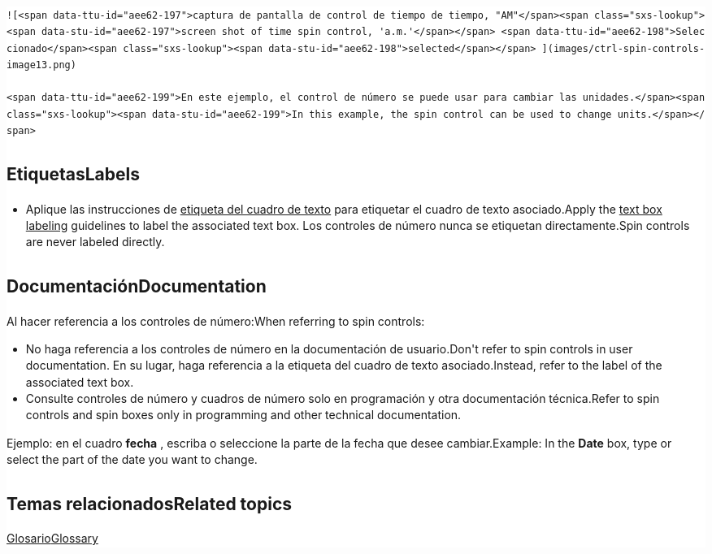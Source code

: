    ![<span data-ttu-id="aee62-197">captura de pantalla de control de tiempo de tiempo, "AM"</span><span class="sxs-lookup"><span data-stu-id="aee62-197">screen shot of time spin control, 'a.m.'</span></span> <span data-ttu-id="aee62-198">Seleccionado</span><span class="sxs-lookup"><span data-stu-id="aee62-198">selected</span></span> ](images/ctrl-spin-controls-image13.png)

    <span data-ttu-id="aee62-199">En este ejemplo, el control de número se puede usar para cambiar las unidades.</span><span class="sxs-lookup"><span data-stu-id="aee62-199">In this example, the spin control can be used to change units.</span></span>

## <a name="labels"></a><span data-ttu-id="aee62-200">Etiquetas</span><span class="sxs-lookup"><span data-stu-id="aee62-200">Labels</span></span>

-   <span data-ttu-id="aee62-201">Aplique las instrucciones de [etiqueta del cuadro de texto](ctrl-text-boxes.md) para etiquetar el cuadro de texto asociado.</span><span class="sxs-lookup"><span data-stu-id="aee62-201">Apply the [text box labeling](ctrl-text-boxes.md) guidelines to label the associated text box.</span></span> <span data-ttu-id="aee62-202">Los controles de número nunca se etiquetan directamente.</span><span class="sxs-lookup"><span data-stu-id="aee62-202">Spin controls are never labeled directly.</span></span>

## <a name="documentation"></a><span data-ttu-id="aee62-203">Documentación</span><span class="sxs-lookup"><span data-stu-id="aee62-203">Documentation</span></span>

<span data-ttu-id="aee62-204">Al hacer referencia a los controles de número:</span><span class="sxs-lookup"><span data-stu-id="aee62-204">When referring to spin controls:</span></span>

-   <span data-ttu-id="aee62-205">No haga referencia a los controles de número en la documentación de usuario.</span><span class="sxs-lookup"><span data-stu-id="aee62-205">Don't refer to spin controls in user documentation.</span></span> <span data-ttu-id="aee62-206">En su lugar, haga referencia a la etiqueta del cuadro de texto asociado.</span><span class="sxs-lookup"><span data-stu-id="aee62-206">Instead, refer to the label of the associated text box.</span></span>
-   <span data-ttu-id="aee62-207">Consulte controles de número y cuadros de número solo en programación y otra documentación técnica.</span><span class="sxs-lookup"><span data-stu-id="aee62-207">Refer to spin controls and spin boxes only in programming and other technical documentation.</span></span>

<span data-ttu-id="aee62-208">Ejemplo: en el cuadro **fecha** , escriba o seleccione la parte de la fecha que desee cambiar.</span><span class="sxs-lookup"><span data-stu-id="aee62-208">Example: In the **Date** box, type or select the part of the date you want to change.</span></span>

## <a name="related-topics"></a><span data-ttu-id="aee62-209">Temas relacionados</span><span class="sxs-lookup"><span data-stu-id="aee62-209">Related topics</span></span>

<dl> <dt>

[<span data-ttu-id="aee62-210">Glosario</span><span class="sxs-lookup"><span data-stu-id="aee62-210">Glossary</span></span>](glossary.md)
</dt> </dl>

 

 